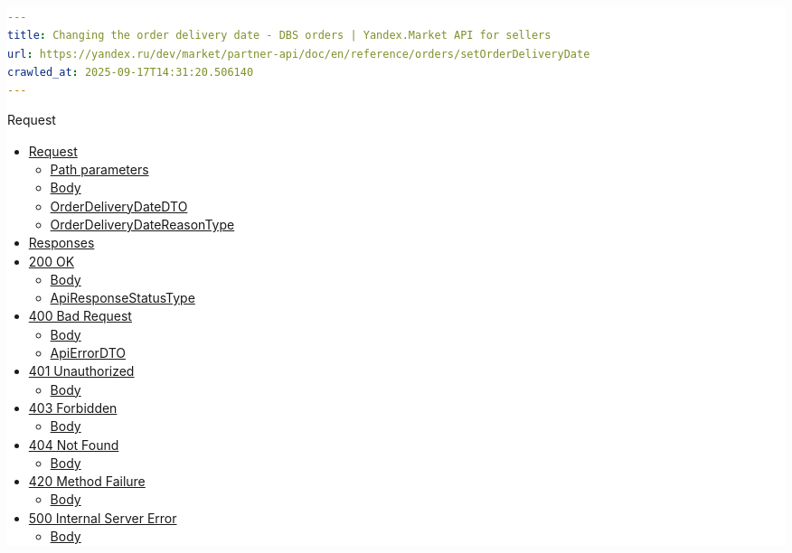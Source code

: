 ```yaml
---
title: Changing the order delivery date - DBS orders | Yandex.Market API for sellers
url: https://yandex.ru/dev/market/partner-api/doc/en/reference/orders/setOrderDeliveryDate
crawled_at: 2025-09-17T14:31:20.506140
---
```


Request
  * [Request](https://yandex.ru/dev/market/partner-api/doc/en/reference/orders/en/reference/orders/setOrderDeliveryDate#request)
    * [Path parameters](https://yandex.ru/dev/market/partner-api/doc/en/reference/orders/en/reference/orders/setOrderDeliveryDate#path-parameters)
    * [Body](https://yandex.ru/dev/market/partner-api/doc/en/reference/orders/en/reference/orders/setOrderDeliveryDate#body)
    * [OrderDeliveryDateDTO](https://yandex.ru/dev/market/partner-api/doc/en/reference/orders/en/reference/orders/setOrderDeliveryDate#orderdeliverydatedto)
    * [OrderDeliveryDateReasonType](https://yandex.ru/dev/market/partner-api/doc/en/reference/orders/en/reference/orders/setOrderDeliveryDate#orderdeliverydatereasontype)
  * [Responses](https://yandex.ru/dev/market/partner-api/doc/en/reference/orders/en/reference/orders/setOrderDeliveryDate#responses)
  * [200 OK](https://yandex.ru/dev/market/partner-api/doc/en/reference/orders/en/reference/orders/setOrderDeliveryDate#200-ok)
    * [Body](https://yandex.ru/dev/market/partner-api/doc/en/reference/orders/en/reference/orders/setOrderDeliveryDate#body1)
    * [ApiResponseStatusType](https://yandex.ru/dev/market/partner-api/doc/en/reference/orders/en/reference/orders/setOrderDeliveryDate#apiresponsestatustype)
  * [400 Bad Request](https://yandex.ru/dev/market/partner-api/doc/en/reference/orders/en/reference/orders/setOrderDeliveryDate#400-bad-request)
    * [Body](https://yandex.ru/dev/market/partner-api/doc/en/reference/orders/en/reference/orders/setOrderDeliveryDate#body2)
    * [ApiErrorDTO](https://yandex.ru/dev/market/partner-api/doc/en/reference/orders/en/reference/orders/setOrderDeliveryDate#apierrordto)
  * [401 Unauthorized](https://yandex.ru/dev/market/partner-api/doc/en/reference/orders/en/reference/orders/setOrderDeliveryDate#401-unauthorized)
    * [Body](https://yandex.ru/dev/market/partner-api/doc/en/reference/orders/en/reference/orders/setOrderDeliveryDate#body3)
  * [403 Forbidden](https://yandex.ru/dev/market/partner-api/doc/en/reference/orders/en/reference/orders/setOrderDeliveryDate#403-forbidden)
    * [Body](https://yandex.ru/dev/market/partner-api/doc/en/reference/orders/en/reference/orders/setOrderDeliveryDate#body4)
  * [404 Not Found](https://yandex.ru/dev/market/partner-api/doc/en/reference/orders/en/reference/orders/setOrderDeliveryDate#404-not-found)
    * [Body](https://yandex.ru/dev/market/partner-api/doc/en/reference/orders/en/reference/orders/setOrderDeliveryDate#body5)
  * [420 Method Failure](https://yandex.ru/dev/market/partner-api/doc/en/reference/orders/en/reference/orders/setOrderDeliveryDate#420-method-failure)
    * [Body](https://yandex.ru/dev/market/partner-api/doc/en/reference/orders/en/reference/orders/setOrderDeliveryDate#body6)
  * [500 Internal Server Error](https://yandex.ru/dev/market/partner-api/doc/en/reference/orders/en/reference/orders/setOrderDeliveryDate#500-internal-server-error)
    * [Body](https://yandex.ru/dev/market/partner-api/doc/en/reference/orders/en/reference/orders/setOrderDeliveryDate#body7)
